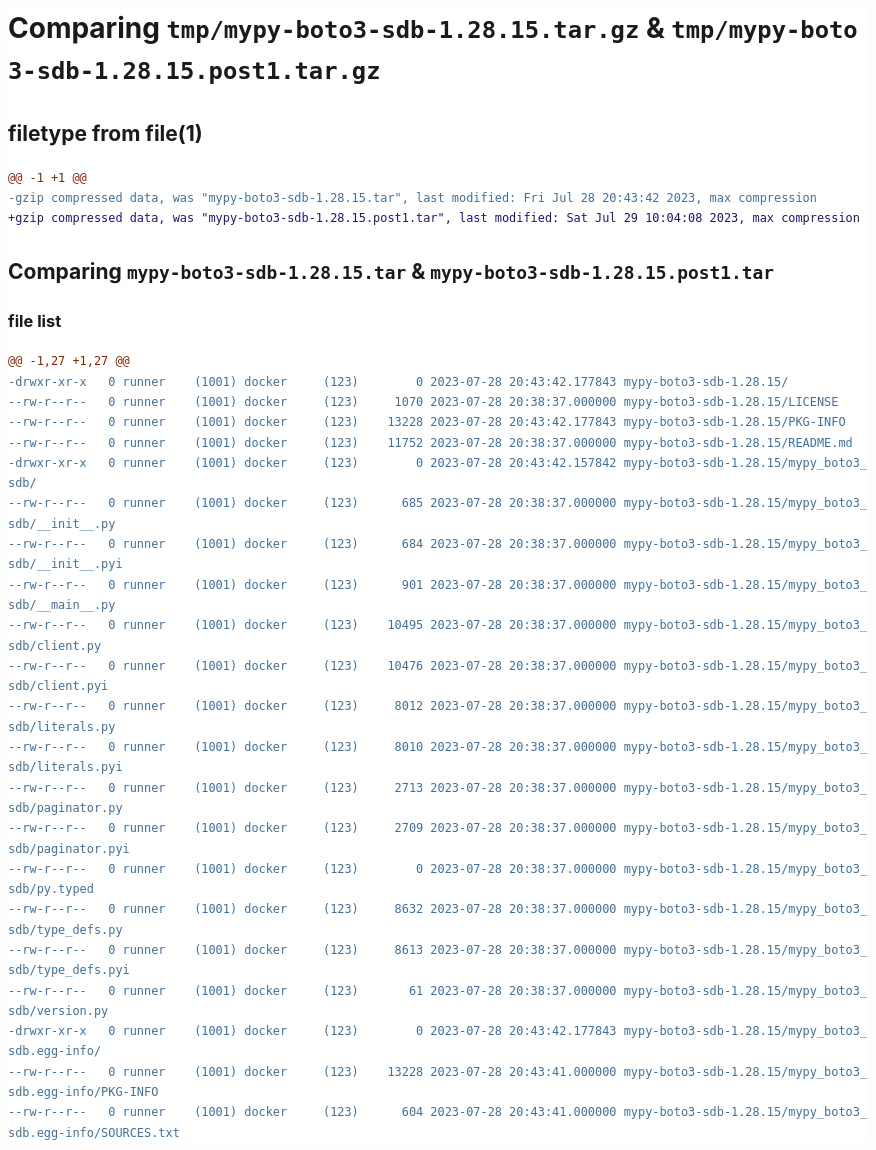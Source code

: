 # Comparing `tmp/mypy-boto3-sdb-1.28.15.tar.gz` & `tmp/mypy-boto3-sdb-1.28.15.post1.tar.gz`

## filetype from file(1)

```diff
@@ -1 +1 @@
-gzip compressed data, was "mypy-boto3-sdb-1.28.15.tar", last modified: Fri Jul 28 20:43:42 2023, max compression
+gzip compressed data, was "mypy-boto3-sdb-1.28.15.post1.tar", last modified: Sat Jul 29 10:04:08 2023, max compression
```

## Comparing `mypy-boto3-sdb-1.28.15.tar` & `mypy-boto3-sdb-1.28.15.post1.tar`

### file list

```diff
@@ -1,27 +1,27 @@
-drwxr-xr-x   0 runner    (1001) docker     (123)        0 2023-07-28 20:43:42.177843 mypy-boto3-sdb-1.28.15/
--rw-r--r--   0 runner    (1001) docker     (123)     1070 2023-07-28 20:38:37.000000 mypy-boto3-sdb-1.28.15/LICENSE
--rw-r--r--   0 runner    (1001) docker     (123)    13228 2023-07-28 20:43:42.177843 mypy-boto3-sdb-1.28.15/PKG-INFO
--rw-r--r--   0 runner    (1001) docker     (123)    11752 2023-07-28 20:38:37.000000 mypy-boto3-sdb-1.28.15/README.md
-drwxr-xr-x   0 runner    (1001) docker     (123)        0 2023-07-28 20:43:42.157842 mypy-boto3-sdb-1.28.15/mypy_boto3_sdb/
--rw-r--r--   0 runner    (1001) docker     (123)      685 2023-07-28 20:38:37.000000 mypy-boto3-sdb-1.28.15/mypy_boto3_sdb/__init__.py
--rw-r--r--   0 runner    (1001) docker     (123)      684 2023-07-28 20:38:37.000000 mypy-boto3-sdb-1.28.15/mypy_boto3_sdb/__init__.pyi
--rw-r--r--   0 runner    (1001) docker     (123)      901 2023-07-28 20:38:37.000000 mypy-boto3-sdb-1.28.15/mypy_boto3_sdb/__main__.py
--rw-r--r--   0 runner    (1001) docker     (123)    10495 2023-07-28 20:38:37.000000 mypy-boto3-sdb-1.28.15/mypy_boto3_sdb/client.py
--rw-r--r--   0 runner    (1001) docker     (123)    10476 2023-07-28 20:38:37.000000 mypy-boto3-sdb-1.28.15/mypy_boto3_sdb/client.pyi
--rw-r--r--   0 runner    (1001) docker     (123)     8012 2023-07-28 20:38:37.000000 mypy-boto3-sdb-1.28.15/mypy_boto3_sdb/literals.py
--rw-r--r--   0 runner    (1001) docker     (123)     8010 2023-07-28 20:38:37.000000 mypy-boto3-sdb-1.28.15/mypy_boto3_sdb/literals.pyi
--rw-r--r--   0 runner    (1001) docker     (123)     2713 2023-07-28 20:38:37.000000 mypy-boto3-sdb-1.28.15/mypy_boto3_sdb/paginator.py
--rw-r--r--   0 runner    (1001) docker     (123)     2709 2023-07-28 20:38:37.000000 mypy-boto3-sdb-1.28.15/mypy_boto3_sdb/paginator.pyi
--rw-r--r--   0 runner    (1001) docker     (123)        0 2023-07-28 20:38:37.000000 mypy-boto3-sdb-1.28.15/mypy_boto3_sdb/py.typed
--rw-r--r--   0 runner    (1001) docker     (123)     8632 2023-07-28 20:38:37.000000 mypy-boto3-sdb-1.28.15/mypy_boto3_sdb/type_defs.py
--rw-r--r--   0 runner    (1001) docker     (123)     8613 2023-07-28 20:38:37.000000 mypy-boto3-sdb-1.28.15/mypy_boto3_sdb/type_defs.pyi
--rw-r--r--   0 runner    (1001) docker     (123)       61 2023-07-28 20:38:37.000000 mypy-boto3-sdb-1.28.15/mypy_boto3_sdb/version.py
-drwxr-xr-x   0 runner    (1001) docker     (123)        0 2023-07-28 20:43:42.177843 mypy-boto3-sdb-1.28.15/mypy_boto3_sdb.egg-info/
--rw-r--r--   0 runner    (1001) docker     (123)    13228 2023-07-28 20:43:41.000000 mypy-boto3-sdb-1.28.15/mypy_boto3_sdb.egg-info/PKG-INFO
--rw-r--r--   0 runner    (1001) docker     (123)      604 2023-07-28 20:43:41.000000 mypy-boto3-sdb-1.28.15/mypy_boto3_sdb.egg-info/SOURCES.txt
```